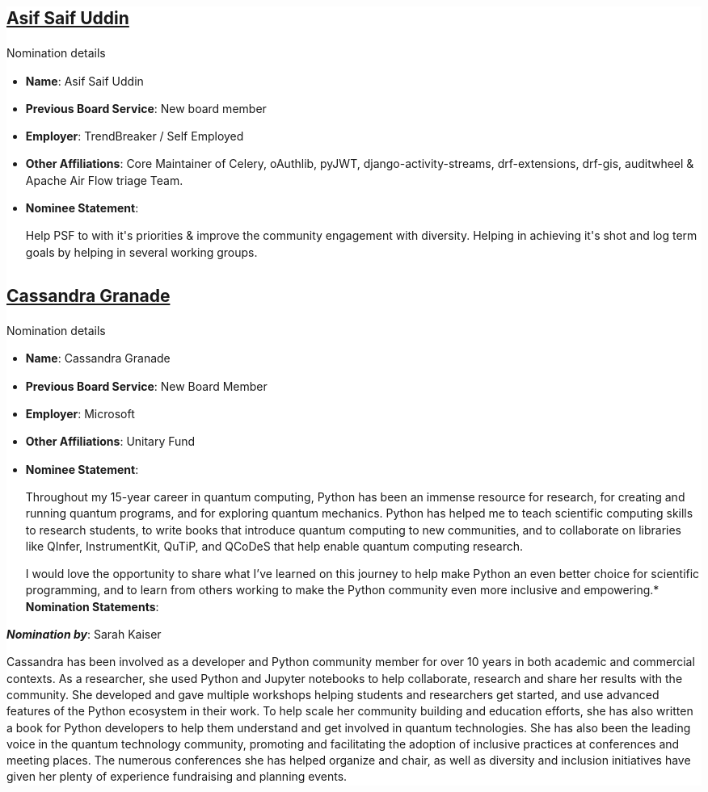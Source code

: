 


## [Asif Saif Uddin](/nominations/elections/2022-python-software-foundation-board/nominees/asif-saif-uddin/)




 Nomination details
 

* **Name**: Asif Saif Uddin
* **Previous Board Service**: New board member
* **Employer**: TrendBreaker / Self Employed
* **Other Affiliations**: Core Maintainer of Celery, oAuthlib, pyJWT, django\-activity\-streams, drf\-extensions, drf\-gis, auditwheel \& Apache Air Flow triage Team.
* **Nominee Statement**:
	
	Help PSF to with it's priorities \& improve the community engagement with diversity. Helping in achieving it's shot and log term goals by helping in several working groups.




## [Cassandra Granade](/nominations/elections/2022-python-software-foundation-board/nominees/cassandra-granade/)




 Nomination details
 

* **Name**: Cassandra Granade
* **Previous Board Service**: New Board Member
* **Employer**: Microsoft
* **Other Affiliations**: Unitary Fund
* **Nominee Statement**:
	
	Throughout my 15\-year career in quantum computing, Python has been an immense resource for research, for creating and running quantum programs, and for exploring quantum mechanics. Python has helped me to teach scientific computing skills to research students, to write books that introduce quantum computing to new communities, and to collaborate on libraries like QInfer, InstrumentKit, QuTiP, and QCoDeS that help enable quantum computing research.
	
	
	I would love the opportunity to share what I’ve learned on this journey to help make Python an even better choice for scientific programming, and to learn from others working to make the Python community even more inclusive and empowering.* **Nomination Statements**:
 
 

***Nomination by***: Sarah Kaiser
 

Cassandra has been involved as a developer and Python community member for over 10 years in both academic and commercial contexts. As a researcher, she used Python and Jupyter notebooks to help collaborate, research and share her results with the community. She developed and gave multiple workshops helping students and researchers get started, and use advanced features of the Python ecosystem in their work. To help scale her community building and education efforts, she has also written a book for Python developers to help them understand and get involved in quantum technologies. She has also been the leading voice in the quantum technology community, promoting and facilitating the adoption of inclusive practices at conferences and meeting places. The numerous conferences she has helped organize and chair, as well as diversity and inclusion initiatives have given her plenty of experience fundraising and planning events.
